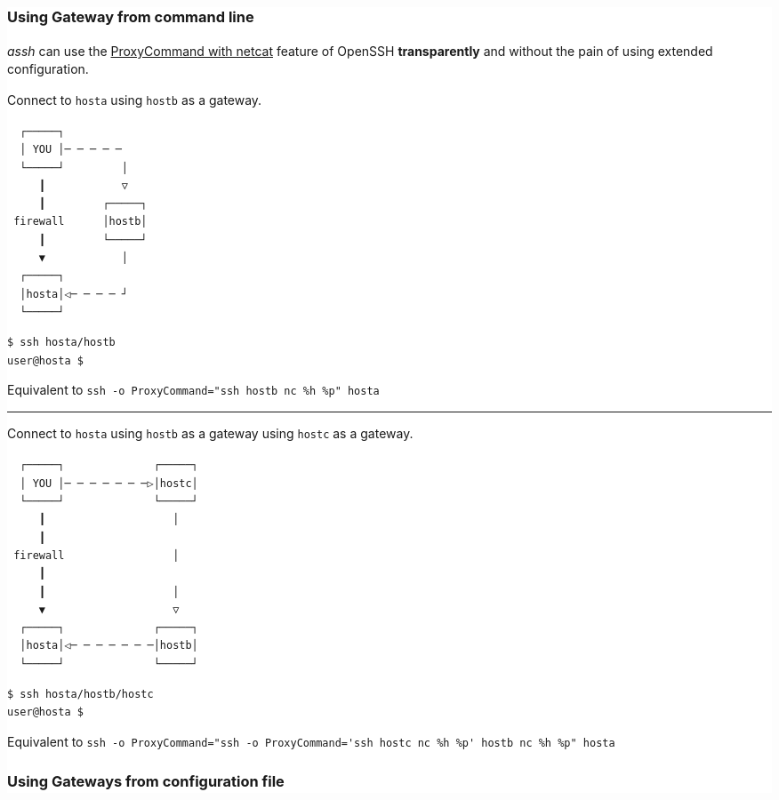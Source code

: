 ### Using Gateway from command line

*assh* can use the [ProxyCommand with netcat](https://en.wikibooks.org/wiki/OpenSSH/Cookbook/Proxies_and_Jump_Hosts#ProxyCommand_with_Netcat) feature of OpenSSH **transparently** and without the pain of using extended configuration.

Connect to `hosta` using `hostb` as a gateway.

```
  ┌─────┐
  │ YOU │─ ─ ─ ─ ─
  └─────┘         │
     ┃            ▽
     ┃         ┌─────┐
 firewall      │hostb│
     ┃         └─────┘
     ▼            │
  ┌─────┐
  │hosta│◁─ ─ ─ ─ ┘
  └─────┘
```

```console
$ ssh hosta/hostb
user@hosta $
```

Equivalent to `ssh -o ProxyCommand="ssh hostb nc %h %p" hosta`

---

Connect to `hosta` using `hostb` as a gateway using `hostc` as a gateway.

```
  ┌─────┐              ┌─────┐
  │ YOU │─ ─ ─ ─ ─ ─ ─▷│hostc│
  └─────┘              └─────┘
     ┃                    │
     ┃
 firewall                 │
     ┃
     ┃                    │
     ▼                    ▽
  ┌─────┐              ┌─────┐
  │hosta│◁─ ─ ─ ─ ─ ─ ─│hostb│
  └─────┘              └─────┘
```

```console
$ ssh hosta/hostb/hostc
user@hosta $
```

Equivalent to `ssh -o ProxyCommand="ssh -o ProxyCommand='ssh hostc nc %h %p' hostb nc %h %p" hosta`

### Using Gateways from configuration file
